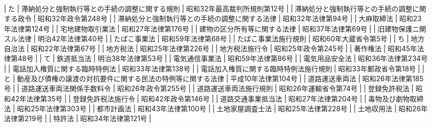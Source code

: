 | た | 滞納処分と強制執行等との手続の調整に関する規則 | 昭和32年最高裁判所規則第12号 |
| 滞納処分と強制執行等との手続の調整に関する政令 | 昭和32年政令第248号 |
| 滞納処分と強制執行等との手続の調整に関する法律 | 昭和32年法律第94号 |
| 大麻取締法 | 昭和23年法律第124号 |
| 宅地建物取引業法 | 昭和27年法律第176号 |
| 建物の区分所有等に関する法律 | 昭和37年法律第69号 |
| 旧建物保護ニ関スル法律 | 明治42年法律第40号 |
| たばこ事業法 | 昭和59年法律第68号 |
| たばこ事業法施行規則 | 昭和60年大蔵省令第5号 |
| ち | 地方自治法 | 昭和22年法律第67号 |
| 地方税法 | 昭和25年法律第226号 |
| 地方税法施行令 | 昭和25年政令第245号 |
| 著作権法 | 昭和45年法律第48号 |
| て | 鉄道抵当法 | 明治38年法律第53号 |
| 電気通信事業法 | 昭和59年法律第86号 |
| 電気用品安全法 | 昭和36年法律第234号 |
| 電話加入権質に関する臨時特例法 | 昭和33年法律第138号 |
| 電話加入権質に関する臨時特例法施行規則 | 昭和33年郵政省令第18号 |
| と | 動産及び債権の譲渡の対抗要件に関する民法の特例等に関する法律 | 平成10年法律第104号 |
| 道路運送車両法 | 昭和26年法律第185号 |
| 道路運送車両法関係手数料令 | 昭和26年政令第255号 |
| 道路運送車両法施行規則 | 昭和26年運輸省令第74号 |
| 登録免許税法 | 昭和42年法律第35号 |
| 登録免許税法施行令 | 昭和42年政令第146号 |
| 道路交通事業抵当法 | 昭和27年法律第204号 |
| 毒物及び劇物取締法 | 昭和25年法律第303号 |
| 都市計画法 | 昭和43年法律第100号 |
| 土地家屋調査士法 | 昭和25年法律第228号 |
| 土地収用法 | 昭和26年法律第219号 |
| 特許法 | 昭和34年法律第121号 |

